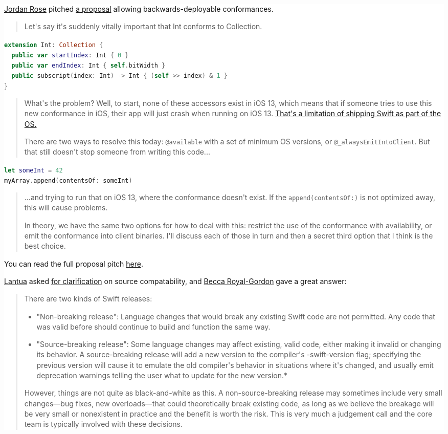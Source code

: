 [Jordan Rose](https://twitter.com/UINT_MIN) pitched [a proposal](https://forums.swift.org/t/backwards-deployable-conformances/29876)
allowing backwards-deployable conformances.

> Let's say it's suddenly vitally important that Int conforms to Collection.

```swift
extension Int: Collection {
  public var startIndex: Int { 0 }
  public var endIndex: Int { self.bitWidth }
  public subscript(index: Int) -> Int { (self >> index) & 1 }
}
```

> What's the problem? Well, to start, none of these accessors exist in iOS 13,
which means that if someone tries to use this new conformance in iOS, their app
will just crash when running on iOS 13. [That's a limitation of shipping Swift
as part of the OS.](https://swift.org/blog/abi-stability-and-apple/)
>
> There are two ways to resolve this today: `@available` with a set of minimum
OS versions, or `@_alwaysEmitIntoClient`. But that still doesn't stop someone
from writing this code...

```swift
let someInt = 42
myArray.append(contentsOf: someInt)
```

> ...and trying to run that on iOS 13, where the conformance doesn't exist. If
the `append(contentsOf:)` is not optimized away, this will cause problems.
>
> In theory, we have the same two options for how to deal with this: restrict
the use of the conformance with availability, or emit the conformance into
client binaries. I'll discuss each of those in turn and then a secret third
option that I think is the best choice.

You can read the full proposal pitch [here](https://forums.swift.org/t/backwards-deployable-conformances/29876).

[Lantua](https://forums.swift.org/u/lantua/summary) asked [for clarification](https://forums.swift.org/t/source-compatibility/29814)
on source compatability, and [Becca Royal-Gordon](https://twitter.com/beccadax)
gave a great answer:

> There are two kinds of Swift releases:
>
> - "Non-breaking release": Language changes that would break any existing Swift
code are not permitted. Any code that was valid before should continue to build
and function the same way.
>
> - "Source-breaking release": Some language changes may affect existing, valid
code, either making it invalid or changing its behavior. A source-breaking
release will add a new version to the compiler's -swift-version flag;
specifying the previous version will cause it to emulate the old compiler's
behavior in situations where it's changed, and usually emit deprecation warnings
telling the user what to update for the new version.*
>
> However, things are not quite as black-and-white as this. A
non-source-breaking release may sometimes include very small changes—bug fixes,
new overloads—that could theoretically break existing code, as long as we
believe the breakage will be very small or nonexistent in practice and the
benefit is worth the risk. This is very much a judgement call and the core team
is typically involved with these decisions.
